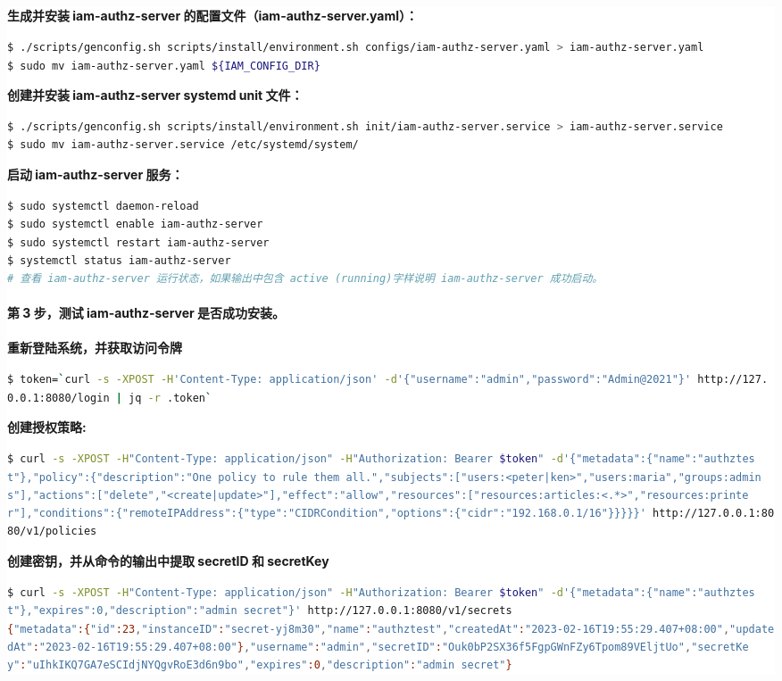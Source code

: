 

**生成并安装 iam-authz-server 的配置文件（iam-authz-server.yaml）：**

```bash
$ ./scripts/genconfig.sh scripts/install/environment.sh configs/iam-authz-server.yaml > iam-authz-server.yaml
$ sudo mv iam-authz-server.yaml ${IAM_CONFIG_DIR}
```



**创建并安装 iam-authz-server systemd unit 文件：**

```bash
$ ./scripts/genconfig.sh scripts/install/environment.sh init/iam-authz-server.service > iam-authz-server.service
$ sudo mv iam-authz-server.service /etc/systemd/system/
```



**启动 iam-authz-server 服务：**

```bash
$ sudo systemctl daemon-reload
$ sudo systemctl enable iam-authz-server
$ sudo systemctl restart iam-authz-server
$ systemctl status iam-authz-server 
# 查看 iam-authz-server 运行状态，如果输出中包含 active (running)字样说明 iam-authz-server 成功启动。
```



#### 第 3 步，测试 iam-authz-server 是否成功安装。

**重新登陆系统，并获取访问令牌**

```bash
$ token=`curl -s -XPOST -H'Content-Type: application/json' -d'{"username":"admin","password":"Admin@2021"}' http://127.0.0.1:8080/login | jq -r .token`
```



**创建授权策略:**

```bash
$ curl -s -XPOST -H"Content-Type: application/json" -H"Authorization: Bearer $token" -d'{"metadata":{"name":"authztest"},"policy":{"description":"One policy to rule them all.","subjects":["users:<peter|ken>","users:maria","groups:admins"],"actions":["delete","<create|update>"],"effect":"allow","resources":["resources:articles:<.*>","resources:printer"],"conditions":{"remoteIPAddress":{"type":"CIDRCondition","options":{"cidr":"192.168.0.1/16"}}}}}' http://127.0.0.1:8080/v1/policies
```



**创建密钥，并从命令的输出中提取 secretID 和 secretKey**

```bash
$ curl -s -XPOST -H"Content-Type: application/json" -H"Authorization: Bearer $token" -d'{"metadata":{"name":"authztest"},"expires":0,"description":"admin secret"}' http://127.0.0.1:8080/v1/secrets
{"metadata":{"id":23,"instanceID":"secret-yj8m30","name":"authztest","createdAt":"2023-02-16T19:55:29.407+08:00","updatedAt":"2023-02-16T19:55:29.407+08:00"},"username":"admin","secretID":"Ouk0bP2SX36f5FgpGWnFZy6Tpom89VEljtUo","secretKey":"uIhkIKQ7GA7eSCIdjNYQgvRoE3d6n9bo","expires":0,"description":"admin secret"}
```
